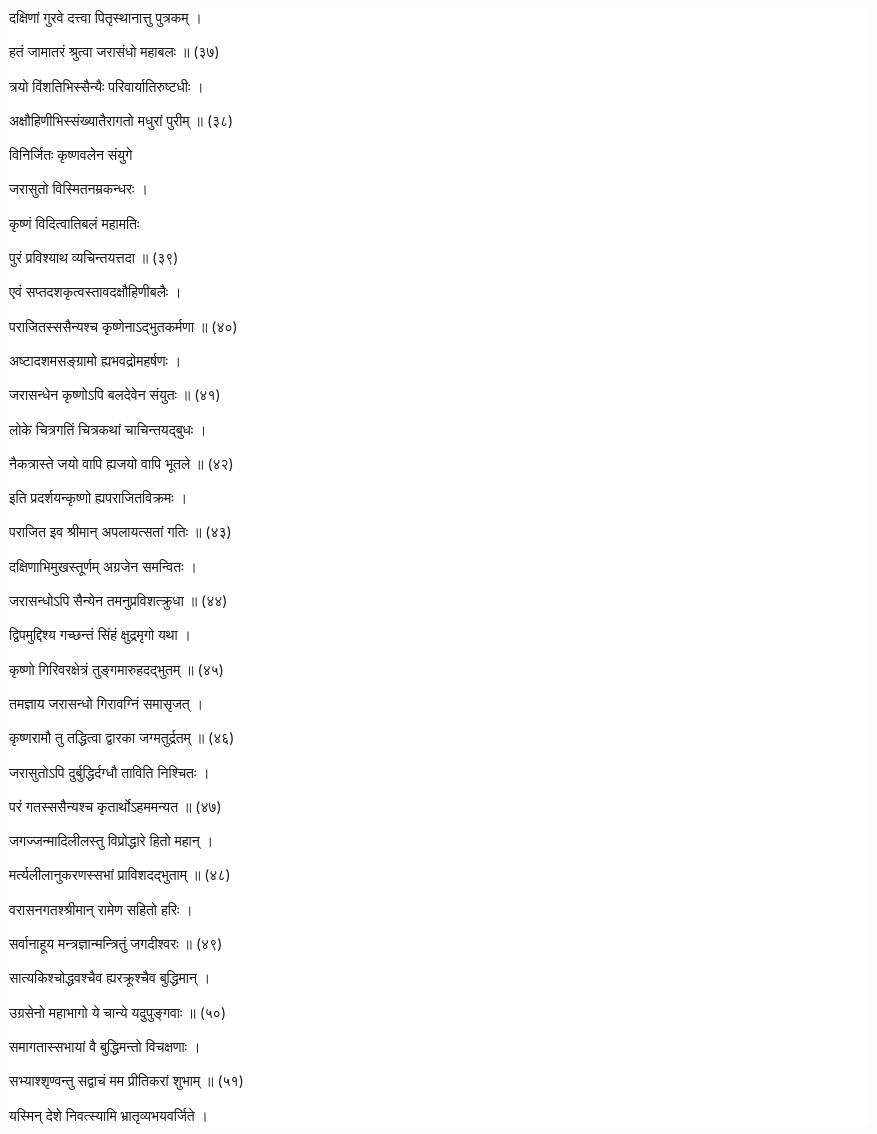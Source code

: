 दक्षिणां गुरवे दत्त्वा पितृस्थानात्तु पुत्रकम् ।

हतं जामातरं श्रुत्वा जरासंधो महाबलः ॥ (३७)

त्रयो विंशतिभिस्सैन्यैः परिवार्यातिरुष्टधीः ।

अक्षौहिणीभिस्संख्यातैरागतो मधुरां पुरीम् ॥ (३८)

विनिर्जितः कृष्णवलेन संयुगे

जरासुतो विस्मितनम्रकन्धरः ।

कृष्णं विदित्वातिबलं महामतिः

पुरं प्रविश्याथ व्यचिन्तयत्तदा ॥ (३९)

एवं सप्तदशकृत्वस्तावदक्षौहिणीबलैः ।

पराजितस्ससैन्यश्च कृष्णेनाऽद्भुतकर्मणा ॥ (४०)

अष्टादशमसङ्ग्रामो ह्यभवद्रोमहर्षणः ।

जरासन्धेन कृष्णोऽपि बलदेवेन संयुतः ॥ (४१)

लोके चित्रगतिं चित्रकथां चाचिन्तयद्बुधः ।

नैकत्रास्ते जयो वापि ह्यजयो वापि भूतले ॥ (४२)

इति प्रदर्शयन्कृष्णो ह्यपराजितविक्रमः ।

पराजित इव श्रीमान् अपलायत्सतां गतिः ॥ (४३)

दक्षिणाभिमुखस्तूर्णम् अग्रजेन समन्वितः ।

जरासन्धोऽपि सैन्येन तमनुप्रविशत्क्रुधा ॥ (४४)

द्विपमुद्दिश्य गच्छन्तं सिंहं क्षुद्रमृगो यथा ।

कृष्णो गिरिवरक्षेत्रं तुङ्गमारुहदद्भुतम् ॥ (४५)

तमज्ञाय जरासन्धो गिरावग्निं समासृजत् ।

कृष्णरामौ तु तद्धित्वा द्वारका जग्मतुर्द्रतम् ॥ (४६)

जरासुतोऽपि दुर्बुद्धिर्दग्धौ ताविति निश्चितः ।

परं गतस्ससैन्यश्च कृतार्थोऽहममन्यत ॥ (४७)

जगज्जन्मादिलीलस्तु विप्रोद्धारे हितो महान् ।

मर्त्यलीलानुकरणस्सभां प्राविशदद्भुताम् ॥ (४८)

वरासनगतश्श्रीमान् रामेण सहितो हरिः ।

सर्वानाहूय मन्त्रज्ञान्मन्त्रितुं जगदीश्वरः ॥ (४९)

सात्यकिश्चोद्धवश्चैव ह्यरक्रूश्चैव बुद्धिमान् ।

उग्रसेनो महाभागो ये चान्ये यदुपुङ्गवाः ॥ (५०)

समागतास्सभायां वै बुद्धिमन्तो विचक्षणाः ।

सभ्याश्शृण्वन्तु सद्वाचं मम प्रीतिकरां शुभाम् ॥ (५१)

यस्मिन् देशे निवत्स्यामि भ्रातृव्यभयवर्जिते ।
